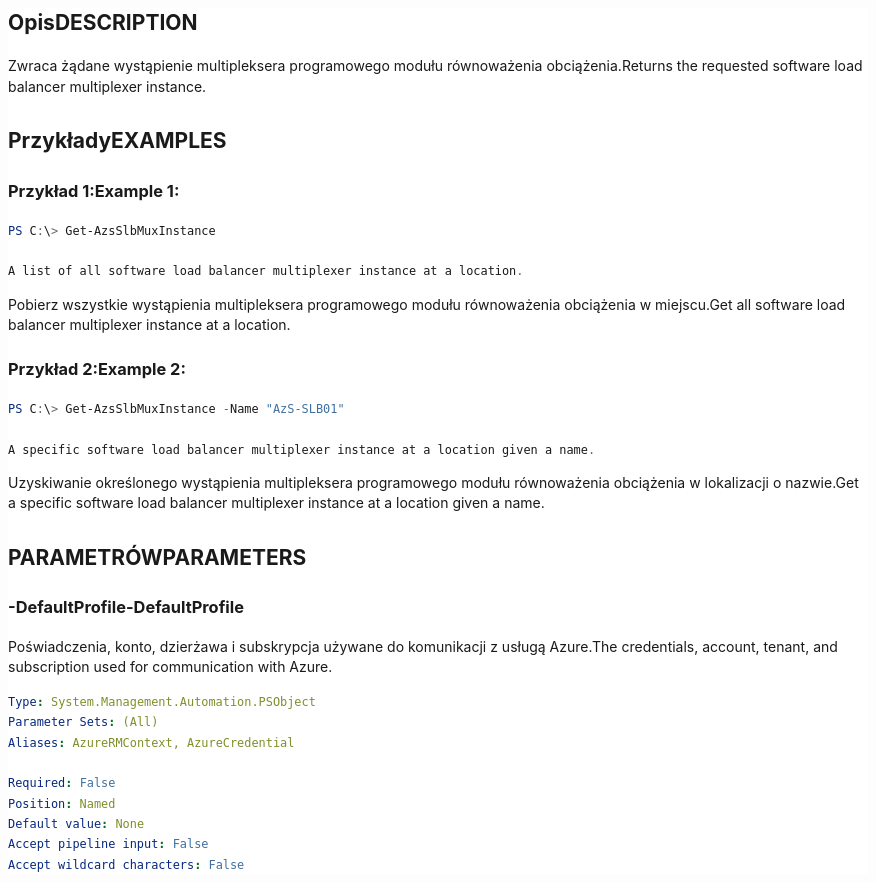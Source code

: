 ## <span data-ttu-id="dfc4a-108">Opis</span><span class="sxs-lookup"><span data-stu-id="dfc4a-108">DESCRIPTION</span></span>
<span data-ttu-id="dfc4a-109">Zwraca żądane wystąpienie multipleksera programowego modułu równoważenia obciążenia.</span><span class="sxs-lookup"><span data-stu-id="dfc4a-109">Returns the requested software load balancer multiplexer instance.</span></span>

## <span data-ttu-id="dfc4a-110">Przykłady</span><span class="sxs-lookup"><span data-stu-id="dfc4a-110">EXAMPLES</span></span>

### <span data-ttu-id="dfc4a-111">Przykład 1:</span><span class="sxs-lookup"><span data-stu-id="dfc4a-111">Example 1:</span></span>
```powershell
PS C:\> Get-AzsSlbMuxInstance

A list of all software load balancer multiplexer instance at a location.
```

<span data-ttu-id="dfc4a-112">Pobierz wszystkie wystąpienia multipleksera programowego modułu równoważenia obciążenia w miejscu.</span><span class="sxs-lookup"><span data-stu-id="dfc4a-112">Get all software load balancer multiplexer instance at a location.</span></span>

### <span data-ttu-id="dfc4a-113">Przykład 2:</span><span class="sxs-lookup"><span data-stu-id="dfc4a-113">Example 2:</span></span>
```powershell
PS C:\> Get-AzsSlbMuxInstance -Name "AzS-SLB01"

A specific software load balancer multiplexer instance at a location given a name.
```

<span data-ttu-id="dfc4a-114">Uzyskiwanie określonego wystąpienia multipleksera programowego modułu równoważenia obciążenia w lokalizacji o nazwie.</span><span class="sxs-lookup"><span data-stu-id="dfc4a-114">Get a specific software load balancer multiplexer instance at a location given a name.</span></span>

## <span data-ttu-id="dfc4a-115">PARAMETRÓW</span><span class="sxs-lookup"><span data-stu-id="dfc4a-115">PARAMETERS</span></span>

### <span data-ttu-id="dfc4a-116">-DefaultProfile</span><span class="sxs-lookup"><span data-stu-id="dfc4a-116">-DefaultProfile</span></span>
<span data-ttu-id="dfc4a-117">Poświadczenia, konto, dzierżawa i subskrypcja używane do komunikacji z usługą Azure.</span><span class="sxs-lookup"><span data-stu-id="dfc4a-117">The credentials, account, tenant, and subscription used for communication with Azure.</span></span>


```yaml
Type: System.Management.Automation.PSObject
Parameter Sets: (All)
Aliases: AzureRMContext, AzureCredential

Required: False
Position: Named
Default value: None
Accept pipeline input: False
Accept wildcard characters: False

```
